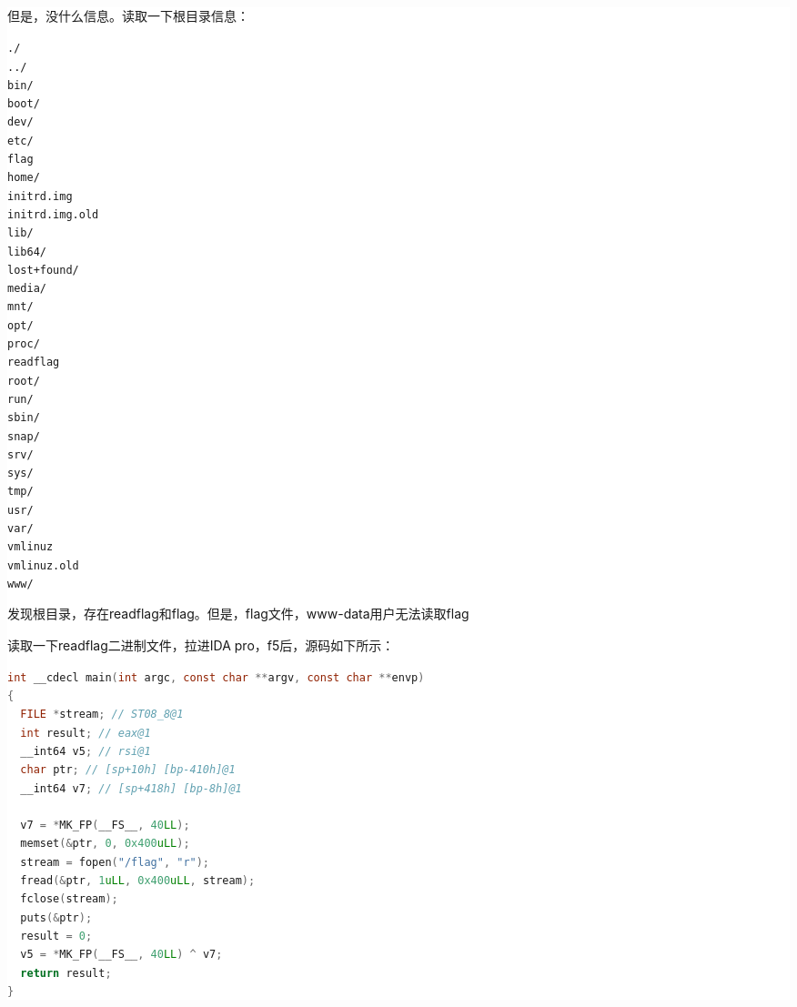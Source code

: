 但是，没什么信息。读取一下根目录信息：

```
./
../
bin/
boot/
dev/
etc/
flag
home/
initrd.img
initrd.img.old
lib/
lib64/
lost+found/
media/
mnt/
opt/
proc/
readflag
root/
run/
sbin/
snap/
srv/
sys/
tmp/
usr/
var/
vmlinuz
vmlinuz.old
www/
```

发现根目录，存在readflag和flag。但是，flag文件，www-data用户无法读取flag

读取一下readflag二进制文件，拉进IDA pro，f5后，源码如下所示：

```C
int __cdecl main(int argc, const char **argv, const char **envp)
{
  FILE *stream; // ST08_8@1
  int result; // eax@1
  __int64 v5; // rsi@1
  char ptr; // [sp+10h] [bp-410h]@1
  __int64 v7; // [sp+418h] [bp-8h]@1

  v7 = *MK_FP(__FS__, 40LL);
  memset(&ptr, 0, 0x400uLL);
  stream = fopen("/flag", "r");
  fread(&ptr, 1uLL, 0x400uLL, stream);
  fclose(stream);
  puts(&ptr);
  result = 0;
  v5 = *MK_FP(__FS__, 40LL) ^ v7;
  return result;
}
```
